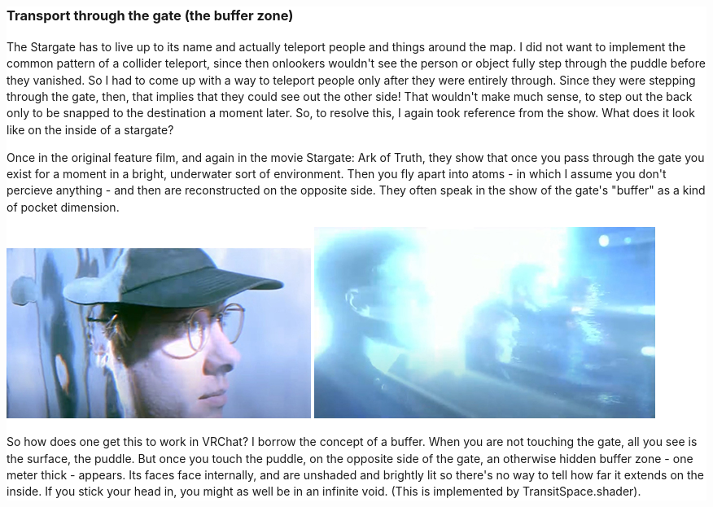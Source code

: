 ### Transport through the gate (the buffer zone)

The Stargate has to live up to its name and actually teleport people and things around the map. I did not want to implement the common pattern of a collider teleport, since then onlookers wouldn't see the person or object fully step through the puddle before they vanished. So I had to come up with a way to teleport people only after they were entirely through. Since they were stepping through the gate, then, that implies that they could see out the other side! That wouldn't make much sense, to step out the back only to be snapped to the destination a moment later. So, to resolve this, I again took reference from the show. What does it look like on the inside of a stargate?

Once in the original feature film, and again in the movie Stargate: Ark of Truth, they show that once you pass through the gate you exist for a moment in a bright, underwater sort of environment. Then you fly apart into atoms - in which I assume you don't percieve anything - and then are reconstructed on the opposite side. They often speak in the show of the gate's "buffer" as a kind of pocket dimension.

![James Spader in 1994](Images/spader-inside.jpg)
![Ark of Truth](Images/stargate-interior.jpg)

So how does one get this to work in VRChat? I borrow the concept of a buffer. When you are not touching the gate, all you see is the surface, the puddle. But once you touch the puddle, on the opposite side of the gate, an otherwise hidden buffer zone - one meter thick - appears. Its faces face internally, and are unshaded and brightly lit so there's no way to tell how far it extends on the inside. If you stick your head in, you might as well be in an infinite void. (This is implemented by TransitSpace.shader).
